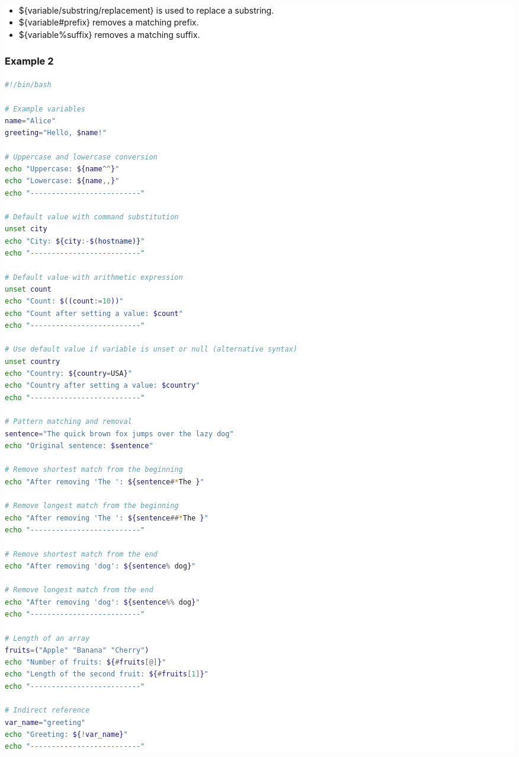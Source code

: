 * ${variable/substring/replacement} is used to replace a substring.
* ${variable#prefix} removes a matching prefix.
* ${variable%suffix} removes a matching suffix.

### Example 2

```bash
#!/bin/bash

# Example variables
name="Alice"
greeting="Hello, $name!"

# Uppercase and lowercase conversion
echo "Uppercase: ${name^^}"
echo "Lowercase: ${name,,}"
echo "--------------------------"

# Default value with command substitution
unset city
echo "City: ${city:-$(hostname)}"
echo "--------------------------"

# Default value with arithmetic expression
unset count
echo "Count: $((count:=10))"
echo "Count after setting a value: $count"
echo "--------------------------"

# Use default value if variable is unset or null (alternative syntax)
unset country
echo "Country: ${country=USA}"
echo "Country after setting a value: $country"
echo "--------------------------"

# Pattern matching and removal
sentence="The quick brown fox jumps over the lazy dog"
echo "Original sentence: $sentence"

# Remove shortest match from the beginning
echo "After removing 'The ': ${sentence#*The }"

# Remove longest match from the beginning
echo "After removing 'The ': ${sentence##*The }"
echo "--------------------------"

# Remove shortest match from the end
echo "After removing 'dog': ${sentence% dog}"

# Remove longest match from the end
echo "After removing 'dog': ${sentence%% dog}"
echo "--------------------------"

# Length of an array
fruits=("Apple" "Banana" "Cherry")
echo "Number of fruits: ${#fruits[@]}"
echo "Length of the second fruit: ${#fruits[1]}"
echo "--------------------------"

# Indirect reference
var_name="greeting"
echo "Greeting: ${!var_name}"
echo "--------------------------"

```